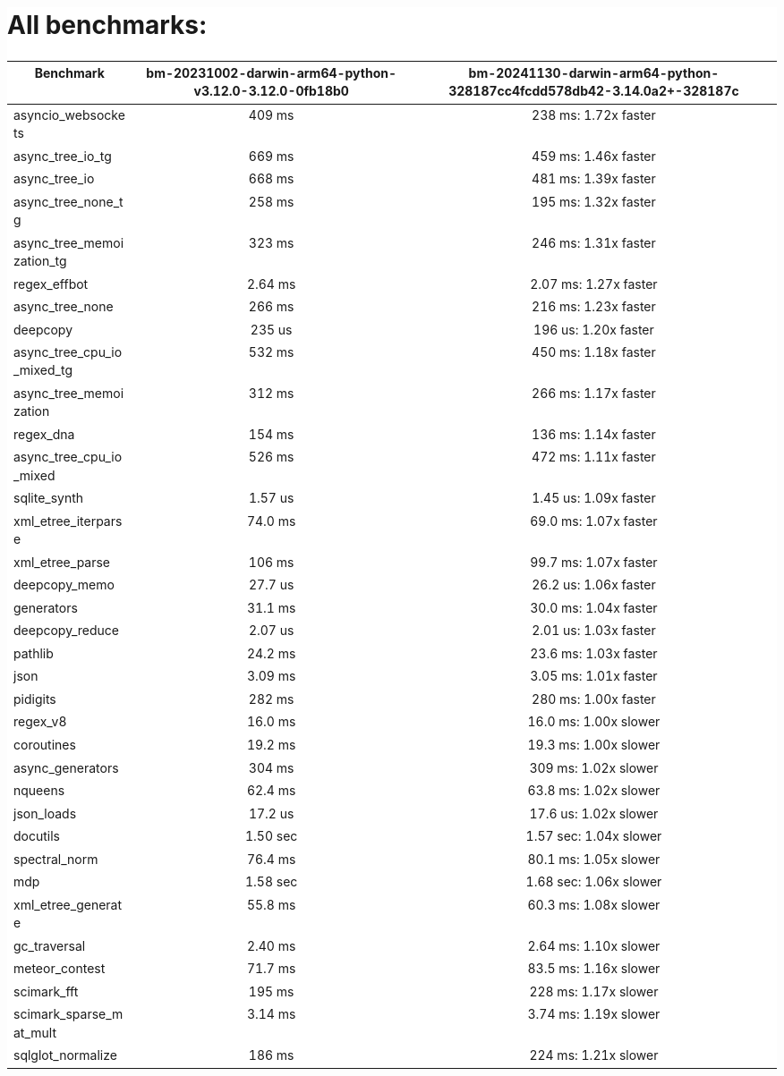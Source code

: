All benchmarks:
===============

| Benchmark                  | bm-20231002-darwin-arm64-python-v3.12.0-3.12.0-0fb18b0 | bm-20241130-darwin-arm64-python-328187cc4fcdd578db42-3.14.0a2+-328187c |
|----------------------------|:------------------------------------------------------:|:----------------------------------------------------------------------:|
| asyncio_websockets         | 409 ms                                                 | 238 ms: 1.72x faster                                                   |
| async_tree_io_tg           | 669 ms                                                 | 459 ms: 1.46x faster                                                   |
| async_tree_io              | 668 ms                                                 | 481 ms: 1.39x faster                                                   |
| async_tree_none_tg         | 258 ms                                                 | 195 ms: 1.32x faster                                                   |
| async_tree_memoization_tg  | 323 ms                                                 | 246 ms: 1.31x faster                                                   |
| regex_effbot               | 2.64 ms                                                | 2.07 ms: 1.27x faster                                                  |
| async_tree_none            | 266 ms                                                 | 216 ms: 1.23x faster                                                   |
| deepcopy                   | 235 us                                                 | 196 us: 1.20x faster                                                   |
| async_tree_cpu_io_mixed_tg | 532 ms                                                 | 450 ms: 1.18x faster                                                   |
| async_tree_memoization     | 312 ms                                                 | 266 ms: 1.17x faster                                                   |
| regex_dna                  | 154 ms                                                 | 136 ms: 1.14x faster                                                   |
| async_tree_cpu_io_mixed    | 526 ms                                                 | 472 ms: 1.11x faster                                                   |
| sqlite_synth               | 1.57 us                                                | 1.45 us: 1.09x faster                                                  |
| xml_etree_iterparse        | 74.0 ms                                                | 69.0 ms: 1.07x faster                                                  |
| xml_etree_parse            | 106 ms                                                 | 99.7 ms: 1.07x faster                                                  |
| deepcopy_memo              | 27.7 us                                                | 26.2 us: 1.06x faster                                                  |
| generators                 | 31.1 ms                                                | 30.0 ms: 1.04x faster                                                  |
| deepcopy_reduce            | 2.07 us                                                | 2.01 us: 1.03x faster                                                  |
| pathlib                    | 24.2 ms                                                | 23.6 ms: 1.03x faster                                                  |
| json                       | 3.09 ms                                                | 3.05 ms: 1.01x faster                                                  |
| pidigits                   | 282 ms                                                 | 280 ms: 1.00x faster                                                   |
| regex_v8                   | 16.0 ms                                                | 16.0 ms: 1.00x slower                                                  |
| coroutines                 | 19.2 ms                                                | 19.3 ms: 1.00x slower                                                  |
| async_generators           | 304 ms                                                 | 309 ms: 1.02x slower                                                   |
| nqueens                    | 62.4 ms                                                | 63.8 ms: 1.02x slower                                                  |
| json_loads                 | 17.2 us                                                | 17.6 us: 1.02x slower                                                  |
| docutils                   | 1.50 sec                                               | 1.57 sec: 1.04x slower                                                 |
| spectral_norm              | 76.4 ms                                                | 80.1 ms: 1.05x slower                                                  |
| mdp                        | 1.58 sec                                               | 1.68 sec: 1.06x slower                                                 |
| xml_etree_generate         | 55.8 ms                                                | 60.3 ms: 1.08x slower                                                  |
| gc_traversal               | 2.40 ms                                                | 2.64 ms: 1.10x slower                                                  |
| meteor_contest             | 71.7 ms                                                | 83.5 ms: 1.16x slower                                                  |
| scimark_fft                | 195 ms                                                 | 228 ms: 1.17x slower                                                   |
| scimark_sparse_mat_mult    | 3.14 ms                                                | 3.74 ms: 1.19x slower                                                  |
| sqlglot_normalize          | 186 ms                                                 | 224 ms: 1.21x slower                                                   |